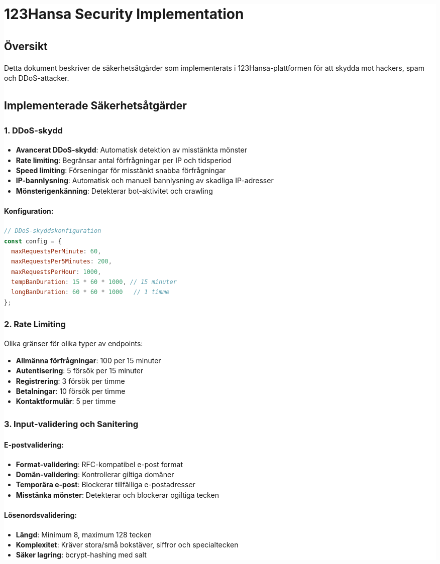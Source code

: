# 123Hansa Security Implementation

## Översikt
Detta dokument beskriver de säkerhetsåtgärder som implementerats i 123Hansa-plattformen för att skydda mot hackers, spam och DDoS-attacker.

## Implementerade Säkerhetsåtgärder

### 1. DDoS-skydd
- **Avancerat DDoS-skydd**: Automatisk detektion av misstänkta mönster
- **Rate limiting**: Begränsar antal förfrågningar per IP och tidsperiod
- **Speed limiting**: Förseningar för misstänkt snabba förfrågningar
- **IP-bannlysning**: Automatisk och manuell bannlysning av skadliga IP-adresser
- **Mönsterigenkänning**: Detekterar bot-aktivitet och crawling

#### Konfiguration:
```javascript
// DDoS-skyddskonfiguration
const config = {
  maxRequestsPerMinute: 60,
  maxRequestsPer5Minutes: 200,
  maxRequestsPerHour: 1000,
  tempBanDuration: 15 * 60 * 1000, // 15 minuter
  longBanDuration: 60 * 60 * 1000   // 1 timme
};
```

### 2. Rate Limiting
Olika gränser för olika typer av endpoints:

- **Allmänna förfrågningar**: 100 per 15 minuter
- **Autentisering**: 5 försök per 15 minuter
- **Registrering**: 3 försök per timme
- **Betalningar**: 10 försök per timme
- **Kontaktformulär**: 5 per timme

### 3. Input-validering och Sanitering

#### E-postvalidering:
- **Format-validering**: RFC-kompatibel e-post format
- **Domän-validering**: Kontrollerar giltiga domäner
- **Temporära e-post**: Blockerar tillfälliga e-postadresser
- **Misstänka mönster**: Detekterar och blockerar ogiltiga tecken

#### Lösenordsvalidering:
- **Längd**: Minimum 8, maximum 128 tecken
- **Komplexitet**: Kräver stora/små bokstäver, siffror och specialtecken
- **Säker lagring**: bcrypt-hashing med salt
